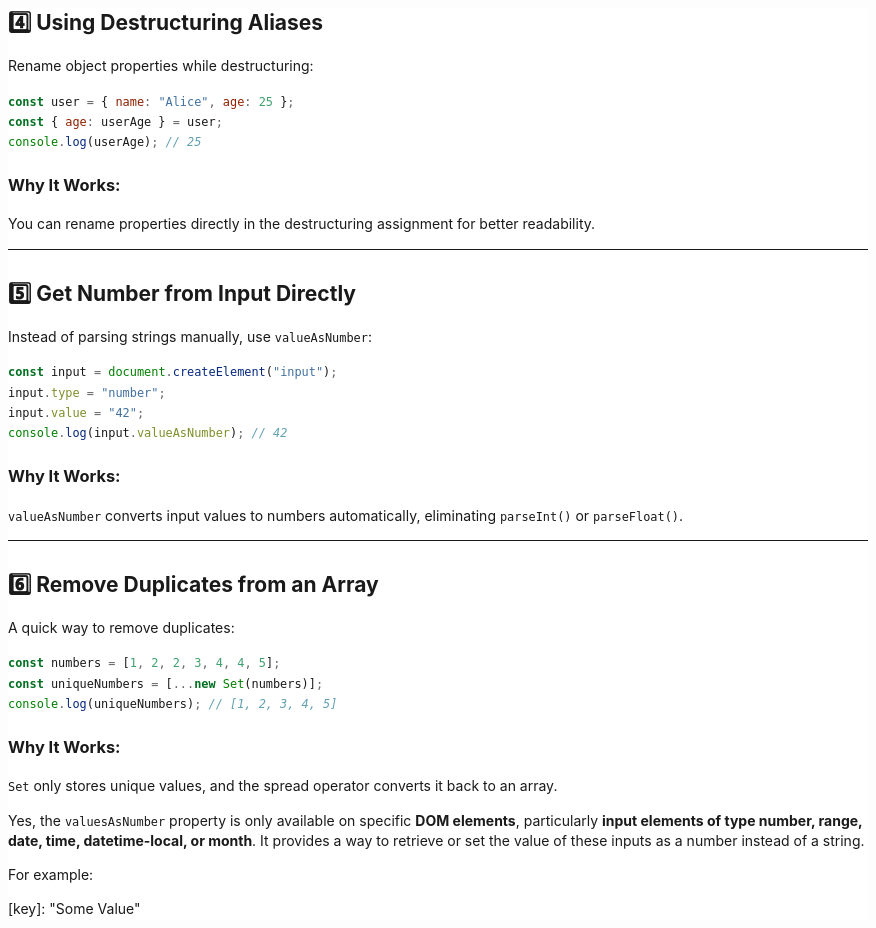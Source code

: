 
## 4️⃣ **Using Destructuring Aliases**

Rename object properties while destructuring:

```javascript
const user = { name: "Alice", age: 25 };  
const { age: userAge } = user;  
console.log(userAge); // 25
```

### Why It Works:

You can rename properties directly in the destructuring assignment for better readability.

---

## 5️⃣ **Get Number from Input Directly**

Instead of parsing strings manually, use `valueAsNumber`:

```javascript
const input = document.createElement("input");  
input.type = "number";  
input.value = "42";  
console.log(input.valueAsNumber); // 42
```

### Why It Works:

`valueAsNumber` converts input values to numbers automatically, eliminating `parseInt()` or `parseFloat()`.

---

## 6️⃣ **Remove Duplicates from an Array**

A quick way to remove duplicates:

```javascript
const numbers = [1, 2, 2, 3, 4, 4, 5];  
const uniqueNumbers = [...new Set(numbers)];  
console.log(uniqueNumbers); // [1, 2, 3, 4, 5]
```

### Why It Works:

`Set` only stores unique values, and the spread operator converts it back to an array.


Yes, the `valuesAsNumber` property is only available on specific **DOM elements**, particularly **input elements of type number, range, date, time, datetime-local, or month**. It provides a way to retrieve or set the value of these inputs as a number instead of a string.

For example:


  [key]: "Some Value"